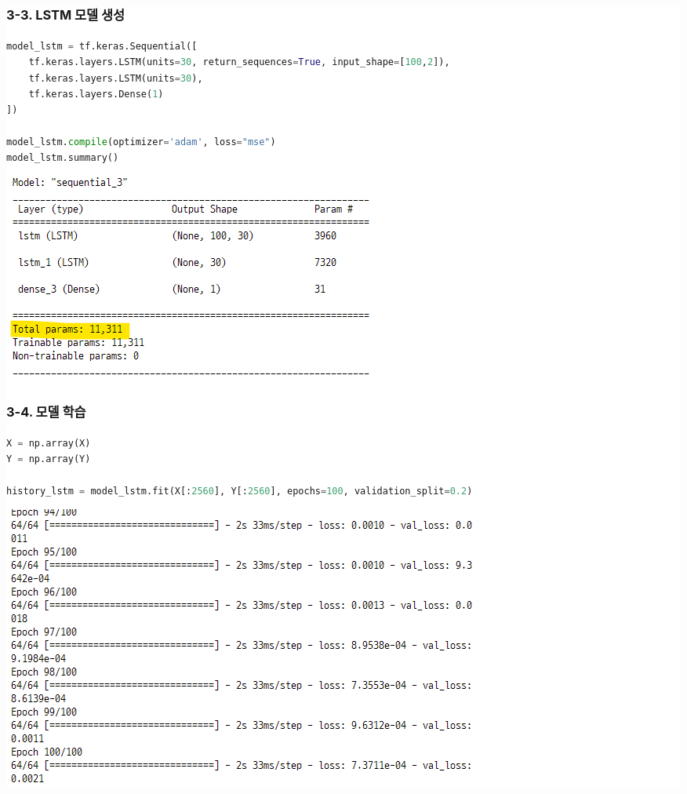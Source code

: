 ### 3-3. LSTM 모델 생성

```python
model_lstm = tf.keras.Sequential([
    tf.keras.layers.LSTM(units=30, return_sequences=True, input_shape=[100,2]),
    tf.keras.layers.LSTM(units=30),
    tf.keras.layers.Dense(1)
])

model_lstm.compile(optimizer='adam', loss="mse")
model_lstm.summary()
```

![lstm_7.png](../images/rnn/lstm_7.png)

### 3-4. 모델 학습

```python
X = np.array(X)
Y = np.array(Y)

history_lstm = model_lstm.fit(X[:2560], Y[:2560], epochs=100, validation_split=0.2)
```

![lstm_8.png](../images/rnn/lstm_8.png)
